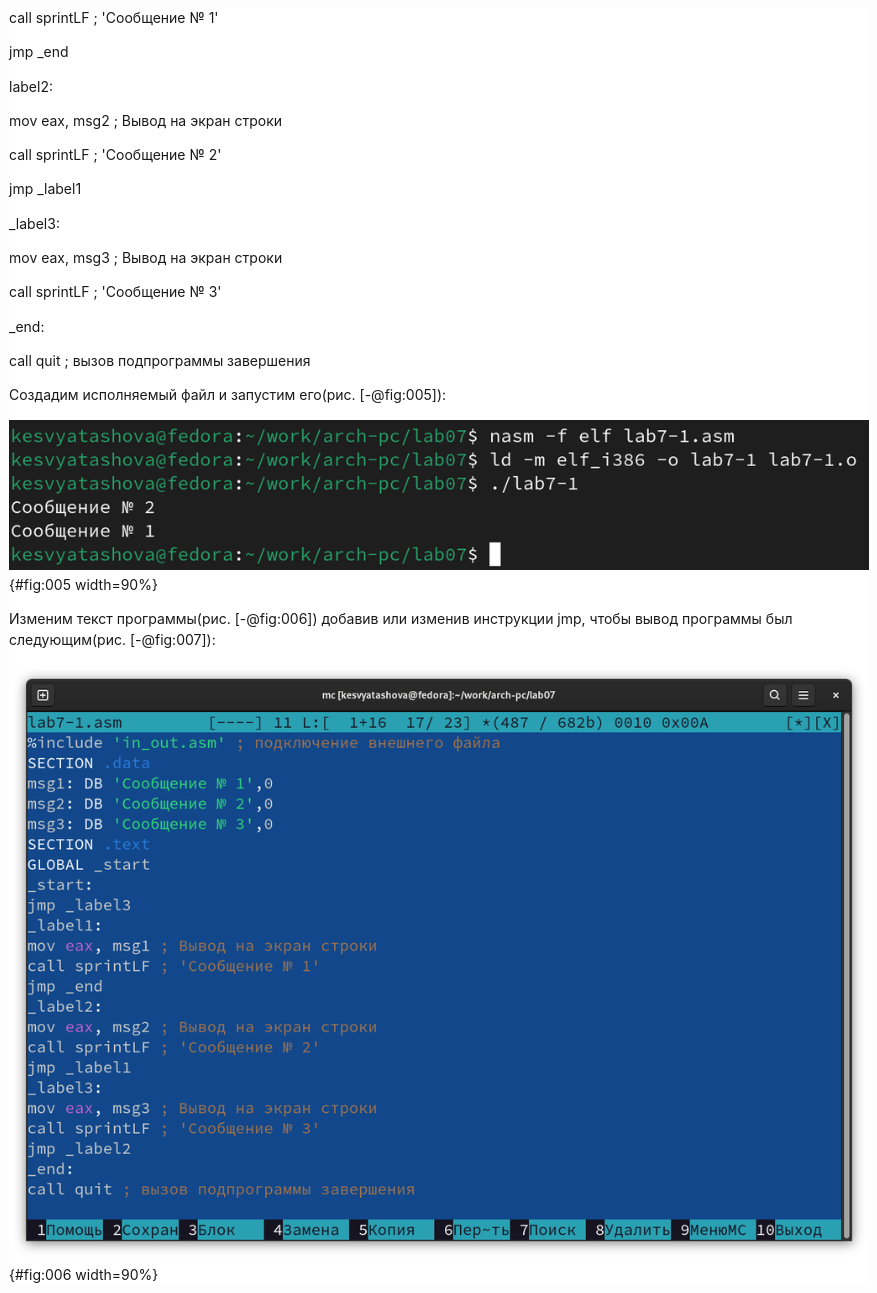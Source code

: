 call sprintLF ; 'Сообщение № 1'

jmp _end

label2:

mov eax, msg2 ; Вывод на экран строки

call sprintLF ; 'Сообщение № 2'

jmp _label1

_label3:

mov eax, msg3 ; Вывод на экран строки

call sprintLF ; 'Сообщение № 3'

_end:

call quit ; вызов подпрограммы завершения

Создадим исполняемый файл и запустим его(рис. [-@fig:005]):

![Запуск исполняемого файла](image/5.png){#fig:005 width=90%}

Изменим текст программы(рис. [-@fig:006]) добавив или изменив инструкции jmp, чтобы вывод программы был следующим(рис. [-@fig:007]):

![Изменение текста программы](image/6.png){#fig:006 width=90%}
